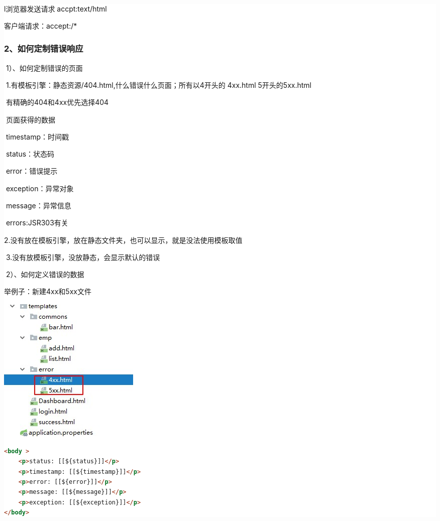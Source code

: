 l浏览器发送请求 accpt:text/html

客户端请求：accept:/*

### 2、如何定制错误响应

​	1）、如何定制错误的页面

​		1.有模板引擎：静态资源/404.html,什么错误什么页面；所有以4开头的 4xx.html 5开头的5xx.html

​		有精确的404和4xx优先选择404

​		页面获得的数据

​			timestamp：时间戳

​			status：状态码

​			error：错误提示

​			exception：异常对象

​			message：异常信息

​			errors:JSR303有关

​		2.没有放在模板引擎，放在静态文件夹，也可以显示，就是没法使用模板取值

​		3.没有放模板引擎，没放静态，会显示默认的错误

​	2）、如何定义错误的数据



举例子：新建4xx和5xx文件

![21.error-static](images/21.error-static.jpg)



```html
<body >
    <p>status: [[${status}]]</p>
    <p>timestamp: [[${timestamp}]]</p>
    <p>error: [[${error}]]</p>
    <p>message: [[${message}]]</p>
    <p>exception: [[${exception}]]</p>
</body>
```
